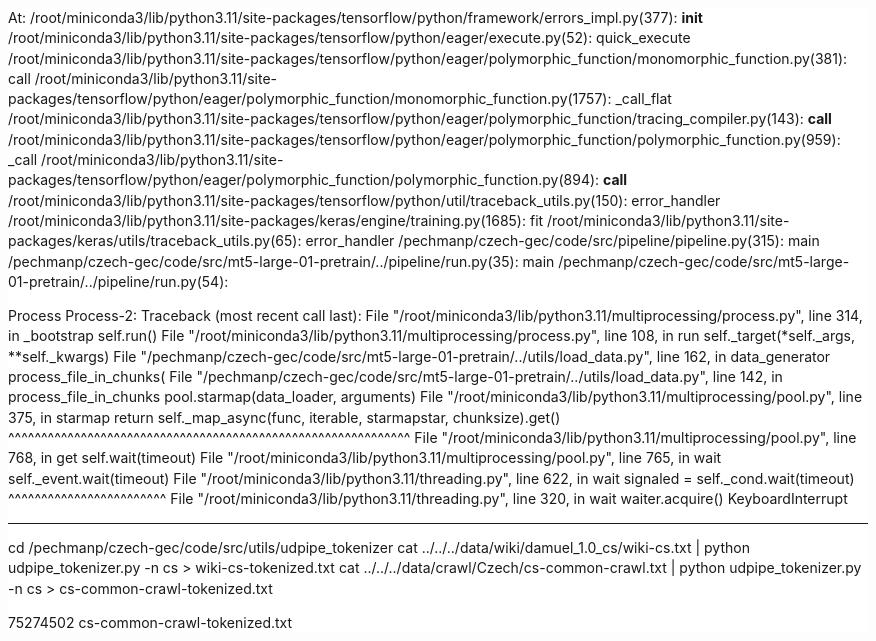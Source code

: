 At:
  /root/miniconda3/lib/python3.11/site-packages/tensorflow/python/framework/errors_impl.py(377): __init__
  /root/miniconda3/lib/python3.11/site-packages/tensorflow/python/eager/execute.py(52): quick_execute
  /root/miniconda3/lib/python3.11/site-packages/tensorflow/python/eager/polymorphic_function/monomorphic_function.py(381): call
  /root/miniconda3/lib/python3.11/site-packages/tensorflow/python/eager/polymorphic_function/monomorphic_function.py(1757): _call_flat
  /root/miniconda3/lib/python3.11/site-packages/tensorflow/python/eager/polymorphic_function/tracing_compiler.py(143): __call__
  /root/miniconda3/lib/python3.11/site-packages/tensorflow/python/eager/polymorphic_function/polymorphic_function.py(959): _call
  /root/miniconda3/lib/python3.11/site-packages/tensorflow/python/eager/polymorphic_function/polymorphic_function.py(894): __call__
  /root/miniconda3/lib/python3.11/site-packages/tensorflow/python/util/traceback_utils.py(150): error_handler
  /root/miniconda3/lib/python3.11/site-packages/keras/engine/training.py(1685): fit
  /root/miniconda3/lib/python3.11/site-packages/keras/utils/traceback_utils.py(65): error_handler
  /pechmanp/czech-gec/code/src/pipeline/pipeline.py(315): main
  /pechmanp/czech-gec/code/src/mt5-large-01-pretrain/../pipeline/run.py(35): main
  /pechmanp/czech-gec/code/src/mt5-large-01-pretrain/../pipeline/run.py(54): <module>

Process Process-2:
Traceback (most recent call last):
  File "/root/miniconda3/lib/python3.11/multiprocessing/process.py", line 314, in _bootstrap
    self.run()
  File "/root/miniconda3/lib/python3.11/multiprocessing/process.py", line 108, in run
    self._target(*self._args, **self._kwargs)
  File "/pechmanp/czech-gec/code/src/mt5-large-01-pretrain/../utils/load_data.py", line 162, in data_generator
    process_file_in_chunks(
  File "/pechmanp/czech-gec/code/src/mt5-large-01-pretrain/../utils/load_data.py", line 142, in process_file_in_chunks
    pool.starmap(data_loader, arguments)
  File "/root/miniconda3/lib/python3.11/multiprocessing/pool.py", line 375, in starmap
    return self._map_async(func, iterable, starmapstar, chunksize).get()
           ^^^^^^^^^^^^^^^^^^^^^^^^^^^^^^^^^^^^^^^^^^^^^^^^^^^^^^^^^^^^^
  File "/root/miniconda3/lib/python3.11/multiprocessing/pool.py", line 768, in get
    self.wait(timeout)
  File "/root/miniconda3/lib/python3.11/multiprocessing/pool.py", line 765, in wait
    self._event.wait(timeout)
  File "/root/miniconda3/lib/python3.11/threading.py", line 622, in wait
    signaled = self._cond.wait(timeout)
               ^^^^^^^^^^^^^^^^^^^^^^^^
  File "/root/miniconda3/lib/python3.11/threading.py", line 320, in wait
    waiter.acquire()
KeyboardInterrupt


---
cd /pechmanp/czech-gec/code/src/utils/udpipe_tokenizer
cat ../../../data/wiki/damuel_1.0_cs/wiki-cs.txt | python udpipe_tokenizer.py -n cs > wiki-cs-tokenized.txt
cat ../../../data/crawl/Czech/cs-common-crawl.txt | python udpipe_tokenizer.py -n cs > cs-common-crawl-tokenized.txt


75274502 cs-common-crawl-tokenized.txt